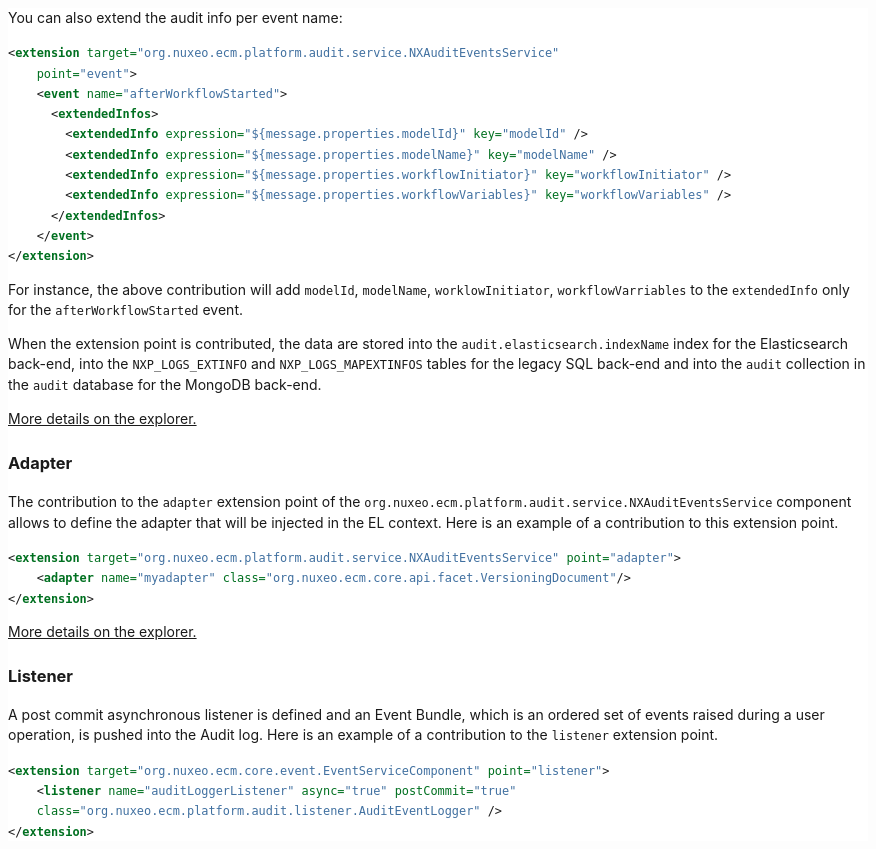 You can also extend the audit info per event name:

```xml
<extension target="org.nuxeo.ecm.platform.audit.service.NXAuditEventsService"
    point="event">
    <event name="afterWorkflowStarted">
      <extendedInfos>
        <extendedInfo expression="${message.properties.modelId}" key="modelId" />
        <extendedInfo expression="${message.properties.modelName}" key="modelName" />
        <extendedInfo expression="${message.properties.workflowInitiator}" key="workflowInitiator" />
        <extendedInfo expression="${message.properties.workflowVariables}" key="workflowVariables" />
      </extendedInfos>
    </event>
</extension>
```

For instance, the above contribution will add `modelId`, `modelName`, `worklowInitiator`, `workflowVarriables` to the `extendedInfo` only for the `afterWorkflowStarted` event.

When the extension point is contributed, the data are stored into the `audit.elasticsearch.indexName` index for the Elasticsearch back-end, into the `NXP_LOGS_EXTINFO` and `NXP_LOGS_MAPEXTINFOS` tables for the legacy SQL back-end and into the `audit` collection in the `audit` database for the MongoDB back-end.

[More details on the explorer.](http://explorer.nuxeo.org/nuxeo/site/distribution/current/viewExtensionPoint/org.nuxeo.ecm.platform.audit.service.NXAuditEventsService--extendedInfo)

### Adapter

The contribution to the `adapter` extension point of the `org.nuxeo.ecm.platform.audit.service.NXAuditEventsService` component allows to define the adapter that will be injected in the EL context. Here is an example of a contribution to this extension point.

```xml
<extension target="org.nuxeo.ecm.platform.audit.service.NXAuditEventsService" point="adapter">
    <adapter name="myadapter" class="org.nuxeo.ecm.core.api.facet.VersioningDocument"/>
</extension>
```

[More details on the explorer.](http://explorer.nuxeo.org/nuxeo/site/distribution/current/viewExtensionPoint/org.nuxeo.ecm.platform.audit.service.NXAuditEventsService--adapter)

### Listener

A post commit asynchronous listener is defined and an Event Bundle, which is an ordered set of events raised during a user operation, is pushed into the Audit log. Here is an example of a contribution to the `listener` extension point.

```xml
<extension target="org.nuxeo.ecm.core.event.EventServiceComponent" point="listener">
	<listener name="auditLoggerListener" async="true" postCommit="true"
	class="org.nuxeo.ecm.platform.audit.listener.AuditEventLogger" />
</extension>
```
